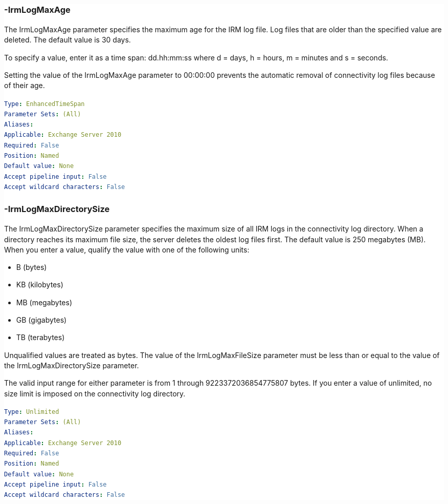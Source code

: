 ### -IrmLogMaxAge
The IrmLogMaxAge parameter specifies the maximum age for the IRM log file. Log files that are older than the specified value are deleted. The default value is 30 days.

To specify a value, enter it as a time span: dd.hh:mm:ss where d = days, h = hours, m = minutes and s = seconds.

Setting the value of the IrmLogMaxAge parameter to 00:00:00 prevents the automatic removal of connectivity log files because of their age.

```yaml
Type: EnhancedTimeSpan
Parameter Sets: (All)
Aliases:
Applicable: Exchange Server 2010
Required: False
Position: Named
Default value: None
Accept pipeline input: False
Accept wildcard characters: False
```

### -IrmLogMaxDirectorySize
The IrmLogMaxDirectorySize parameter specifies the maximum size of all IRM logs in the connectivity log directory. When a directory reaches its maximum file size, the server deletes the oldest log files first. The default value is 250 megabytes (MB). When you enter a value, qualify the value with one of the following units:

- B (bytes)

- KB (kilobytes)

- MB (megabytes)

- GB (gigabytes)

- TB (terabytes)

Unqualified values are treated as bytes. The value of the IrmLogMaxFileSize parameter must be less than or equal to the value of the IrmLogMaxDirectorySize parameter.

The valid input range for either parameter is from 1 through 9223372036854775807 bytes. If you enter a value of unlimited, no size limit is imposed on the connectivity log directory.

```yaml
Type: Unlimited
Parameter Sets: (All)
Aliases:
Applicable: Exchange Server 2010
Required: False
Position: Named
Default value: None
Accept pipeline input: False
Accept wildcard characters: False
```

